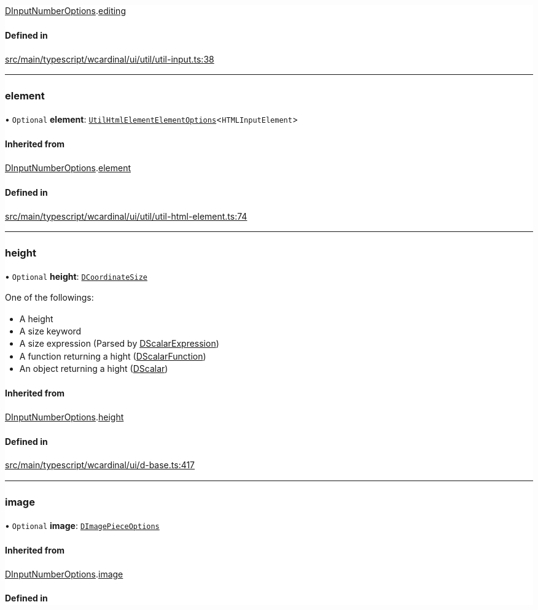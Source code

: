 [DInputNumberOptions](DInputNumberOptions.md).[editing](DInputNumberOptions.md#editing)

#### Defined in

[src/main/typescript/wcardinal/ui/util/util-input.ts:38](https://github.com/winter-cardinal/winter-cardinal-ui/blob/v0.227.0/src/main/typescript/wcardinal/ui/util/util-input.ts#L38)

___

### element

• `Optional` **element**: [`UtilHtmlElementElementOptions`](UtilHtmlElementElementOptions.md)<`HTMLInputElement`\>

#### Inherited from

[DInputNumberOptions](DInputNumberOptions.md).[element](DInputNumberOptions.md#element)

#### Defined in

[src/main/typescript/wcardinal/ui/util/util-html-element.ts:74](https://github.com/winter-cardinal/winter-cardinal-ui/blob/v0.227.0/src/main/typescript/wcardinal/ui/util/util-html-element.ts#L74)

___

### height

• `Optional` **height**: [`DCoordinateSize`](../index.md#dcoordinatesize)

One of the followings:
* A height
* A size keyword
* A size expression (Parsed by [DScalarExpression](../classes/DScalarExpression.md))
* A function returning a hight ([DScalarFunction](../index.md#dscalarfunction))
* An object returning a hight ([DScalar](DScalar.md))

#### Inherited from

[DInputNumberOptions](DInputNumberOptions.md).[height](DInputNumberOptions.md#height)

#### Defined in

[src/main/typescript/wcardinal/ui/d-base.ts:417](https://github.com/winter-cardinal/winter-cardinal-ui/blob/v0.227.0/src/main/typescript/wcardinal/ui/d-base.ts#L417)

___

### image

• `Optional` **image**: [`DImagePieceOptions`](DImagePieceOptions.md)

#### Inherited from

[DInputNumberOptions](DInputNumberOptions.md).[image](DInputNumberOptions.md#image)

#### Defined in
